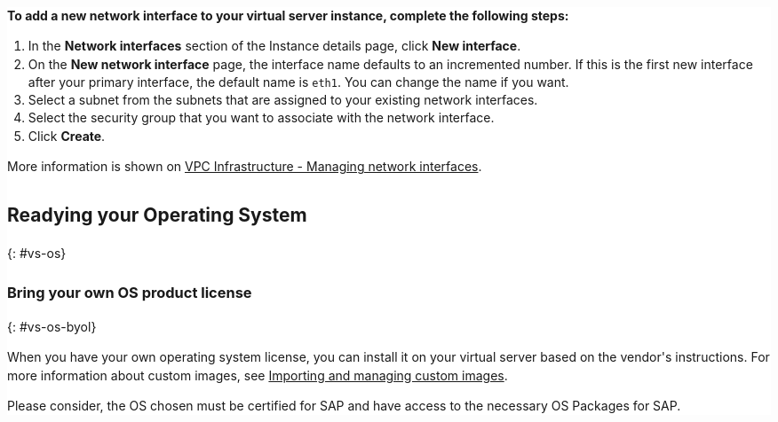 
**To add a new network interface to your virtual server instance, complete the following steps:**

1. In the **Network interfaces** section of the Instance details page, click **New interface**.
2. On the **New network interface** page, the interface name defaults to an incremented number. If this is the first new interface after your primary interface, the default name is `eth1`. You can change the name if you want.
3. Select a subnet from the subnets that are assigned to your existing network interfaces.
4. Select the security group that you want to associate with the network interface.
5. Click **Create**.

More information is shown on [VPC Infrastructure - Managing network interfaces](/docs/vpc?topic=vpc-using-instance-vnics).


## Readying your Operating System
{: #vs-os}


### Bring your own OS product license
{: #vs-os-byol}

When you have your own operating system license, you can install it on your virtual server based on the vendor's instructions. For more information about custom images, see [Importing and managing custom images](/docs/vpc?topic=vpc-managing-images).

Please consider, the OS chosen must be certified for SAP and have access to the necessary OS Packages for SAP.

